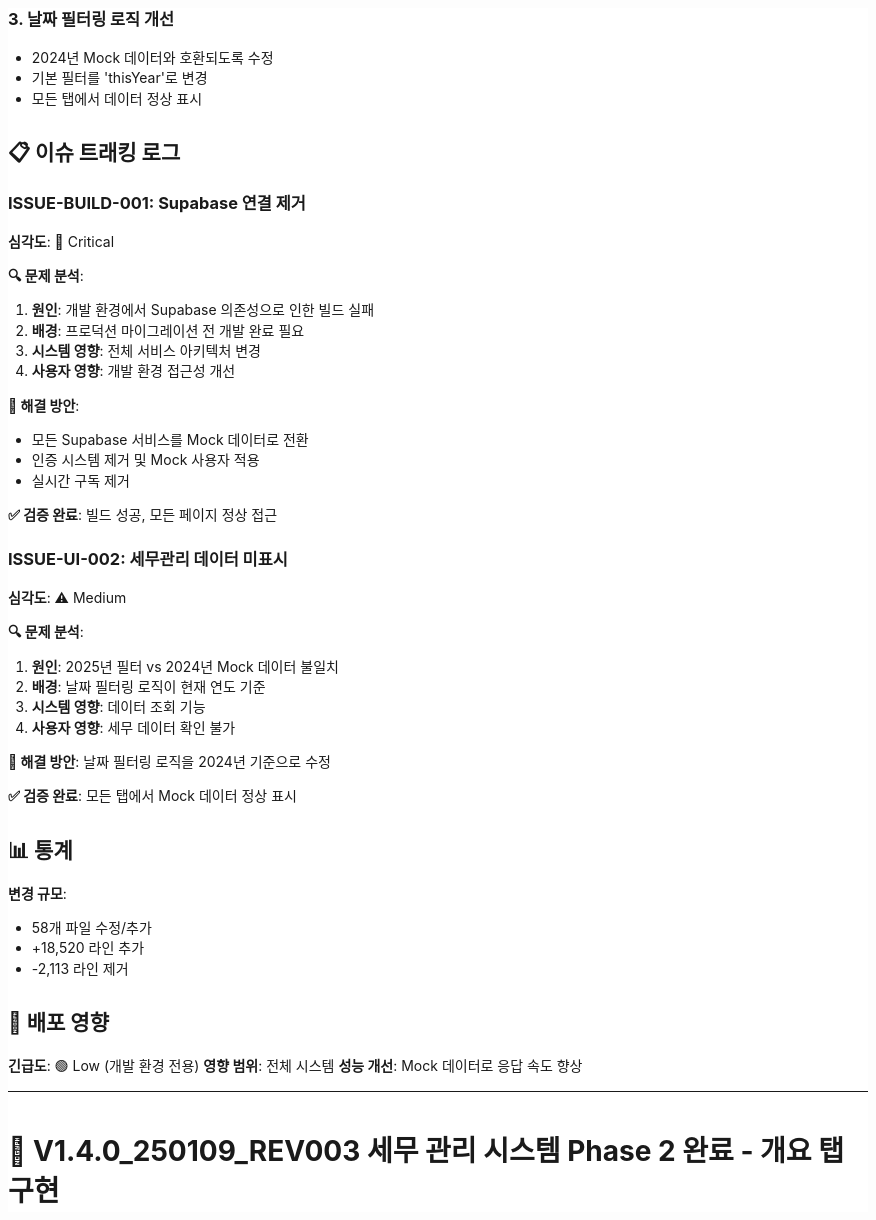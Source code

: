 ### 3. **날짜 필터링 로직 개선**
- 2024년 Mock 데이터와 호환되도록 수정
- 기본 필터를 'thisYear'로 변경
- 모든 탭에서 데이터 정상 표시

## 📋 이슈 트래킹 로그

### ISSUE-BUILD-001: Supabase 연결 제거
**심각도**: 🚨 Critical

**🔍 문제 분석**:
1. **원인**: 개발 환경에서 Supabase 의존성으로 인한 빌드 실패
2. **배경**: 프로덕션 마이그레이션 전 개발 완료 필요
3. **시스템 영향**: 전체 서비스 아키텍처 변경
4. **사용자 영향**: 개발 환경 접근성 개선

**🎯 해결 방안**:
- 모든 Supabase 서비스를 Mock 데이터로 전환
- 인증 시스템 제거 및 Mock 사용자 적용
- 실시간 구독 제거

**✅ 검증 완료**: 빌드 성공, 모든 페이지 정상 접근

### ISSUE-UI-002: 세무관리 데이터 미표시
**심각도**: ⚠️ Medium  

**🔍 문제 분석**:
1. **원인**: 2025년 필터 vs 2024년 Mock 데이터 불일치
2. **배경**: 날짜 필터링 로직이 현재 연도 기준
3. **시스템 영향**: 데이터 조회 기능
4. **사용자 영향**: 세무 데이터 확인 불가

**🎯 해결 방안**: 날짜 필터링 로직을 2024년 기준으로 수정

**✅ 검증 완료**: 모든 탭에서 Mock 데이터 정상 표시

## 📊 통계

**변경 규모**:
- 58개 파일 수정/추가
- +18,520 라인 추가
- -2,113 라인 제거

## 🚀 배포 영향

**긴급도**: 🟢 Low (개발 환경 전용)
**영향 범위**: 전체 시스템
**성능 개선**: Mock 데이터로 응답 속도 향상

---

# 📝 V1.4.0_250109_REV003 세무 관리 시스템 Phase 2 완료 - 개요 탭 구현

